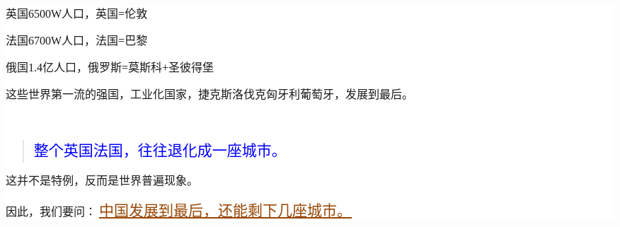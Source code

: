</p>
<p style="line-height:150%;">
<span style="font-size:16px;line-height:150%;font-family:楷体_GB2312;">
          英国6500W人口，英国=伦敦
         </span>
</p>
<p style="line-height:150%;">
<span style="font-size:16px;line-height:150%;font-family:楷体_GB2312;">
          法国6700W人口，法国=巴黎
         </span>
</p>
<p style="line-height:150%;">
<span style="font-size:16px;line-height:150%;font-family:楷体_GB2312;">
          俄国1.4亿人口，俄罗斯=莫斯科+圣彼得堡
         </span>
</p>
<p style="line-height:150%;">
<span style="font-size:16px;line-height:150%;font-family:楷体_GB2312;">
</span>
</p>
<p style="line-height:150%;">
<span style="font-size:16px;line-height:150%;font-family:楷体_GB2312;">
          这些世界第一流的强国，工业化国家，捷克斯洛伐克匈牙利葡萄牙，发展到最后。
         </span>
</p>
<p style="line-height:150%;">
<span style="font-size:16px;line-height:150%;font-family:楷体_GB2312;">
<br/>
</span>
</p>
<blockquote>
<p style="line-height:150%;">
<span style="font-size:21px;line-height:150%;font-family:楷体_GB2312;color:blue;">
           整个英国法国，往往退化成一座城市。
          </span>
</p>
</blockquote>
<p style="line-height:150%;">
<span style="font-size:16px;line-height:150%;font-family:楷体_GB2312;">
</span>
</p>
<p style="line-height:150%;">
<span style="font-size:16px;line-height:150%;font-family:楷体_GB2312;">
          这并不是特例，反而是世界普遍现象。
         </span>
</p>
<p style="line-height:150%;">
<span style="font-size:16px;line-height:150%;font-family:楷体_GB2312;">
          因此，我们要问：
         </span>
<span style="font-size: 21px;line-height: 150%;font-family: 微软雅黑, sans-serif;color: rgb(152, 72, 6);text-decoration: underline;">
          中国发展到最后，还能剩下几座城市。
         </span>
</p>
<p style="line-height:150%;">
<span style="font-size:16px;line-height:150%;font-family:楷体_GB2312;">
</span>
</p>
<p style="line-height:150%;">
<span style="font-size:16px;line-height:150%;font-family:楷体_GB2312;">
</span>
</p>
<p style="line-height:150%;">